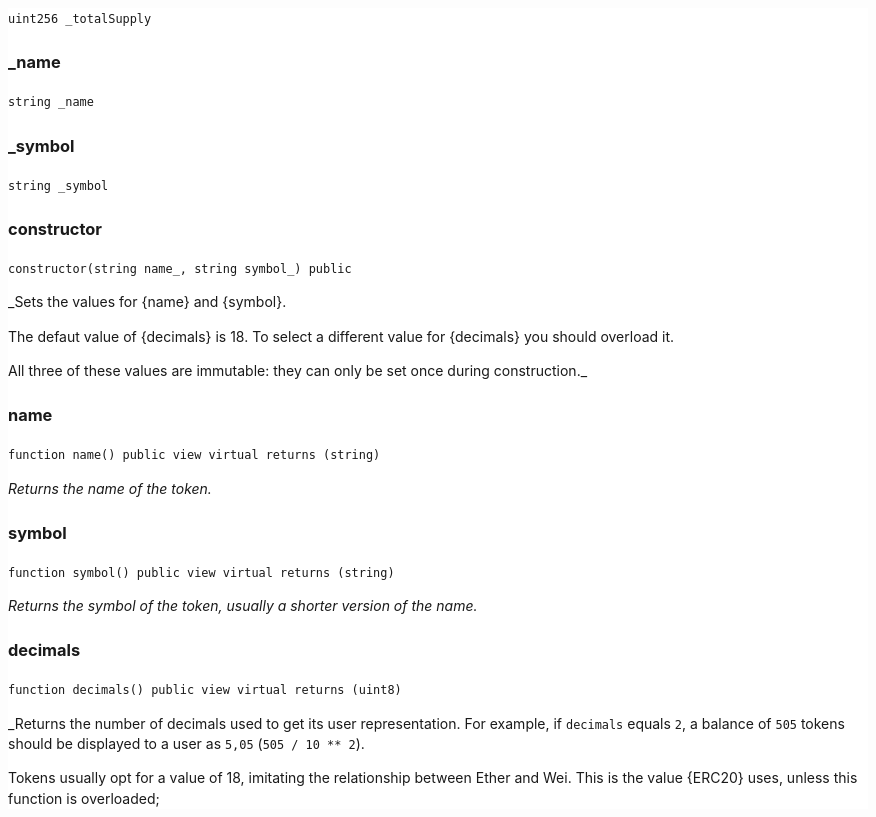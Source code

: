 ```solidity
uint256 _totalSupply
```

### _name

```solidity
string _name
```

### _symbol

```solidity
string _symbol
```

### constructor

```solidity
constructor(string name_, string symbol_) public
```

_Sets the values for {name} and {symbol}.

The defaut value of {decimals} is 18. To select a different value for
{decimals} you should overload it.

All three of these values are immutable: they can only be set once during
construction._

### name

```solidity
function name() public view virtual returns (string)
```

_Returns the name of the token._

### symbol

```solidity
function symbol() public view virtual returns (string)
```

_Returns the symbol of the token, usually a shorter version of the
name._

### decimals

```solidity
function decimals() public view virtual returns (uint8)
```

_Returns the number of decimals used to get its user representation.
For example, if `decimals` equals `2`, a balance of `505` tokens should
be displayed to a user as `5,05` (`505 / 10 ** 2`).

Tokens usually opt for a value of 18, imitating the relationship between
Ether and Wei. This is the value {ERC20} uses, unless this function is
overloaded;
